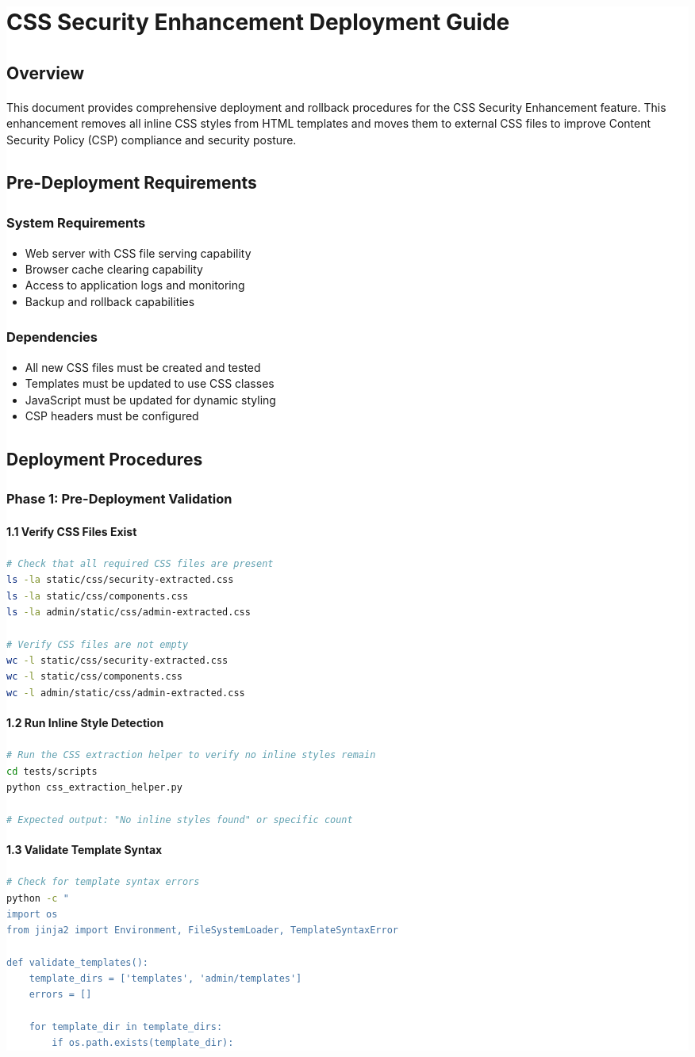 # CSS Security Enhancement Deployment Guide

## Overview

This document provides comprehensive deployment and rollback procedures for the CSS Security Enhancement feature. This enhancement removes all inline CSS styles from HTML templates and moves them to external CSS files to improve Content Security Policy (CSP) compliance and security posture.

## Pre-Deployment Requirements

### System Requirements
- Web server with CSS file serving capability
- Browser cache clearing capability
- Access to application logs and monitoring
- Backup and rollback capabilities

### Dependencies
- All new CSS files must be created and tested
- Templates must be updated to use CSS classes
- JavaScript must be updated for dynamic styling
- CSP headers must be configured

## Deployment Procedures

### Phase 1: Pre-Deployment Validation

#### 1.1 Verify CSS Files Exist
```bash
# Check that all required CSS files are present
ls -la static/css/security-extracted.css
ls -la static/css/components.css
ls -la admin/static/css/admin-extracted.css

# Verify CSS files are not empty
wc -l static/css/security-extracted.css
wc -l static/css/components.css
wc -l admin/static/css/admin-extracted.css
```

#### 1.2 Run Inline Style Detection
```bash
# Run the CSS extraction helper to verify no inline styles remain
cd tests/scripts
python css_extraction_helper.py

# Expected output: "No inline styles found" or specific count
```

#### 1.3 Validate Template Syntax
```bash
# Check for template syntax errors
python -c "
import os
from jinja2 import Environment, FileSystemLoader, TemplateSyntaxError

def validate_templates():
    template_dirs = ['templates', 'admin/templates']
    errors = []
    
    for template_dir in template_dirs:
        if os.path.exists(template_dir):
```